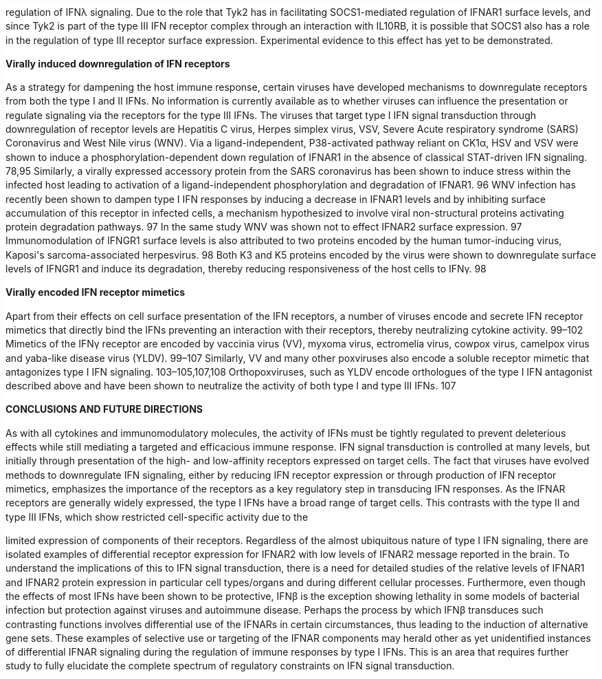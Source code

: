 regulation of IFNλ signaling. Due to the role that Tyk2 has in facilitating SOCS1-mediated regulation of IFNAR1 surface levels, and since Tyk2 is part of the type III IFN receptor complex through an interaction with IL10RB, it is possible that SOCS1 also has a role in the regulation of type III receptor surface expression. Experimental evidence to this effect has yet to be demonstrated.

**Virally induced downregulation of IFN receptors**

As a strategy for dampening the host immune response, certain viruses have developed mechanisms to downregulate receptors from both the type I and II IFNs. No information is currently available as to whether viruses can influence the presentation or regulate signaling via the receptors for the type III IFNs. The viruses that target type I IFN signal transduction through downregulation of receptor levels are Hepatitis C virus, Herpes simplex virus, VSV, Severe Acute respiratory syndrome (SARS) Coronavirus and West Nile virus (WNV). Via a ligand-independent, P38-activated pathway reliant on CK1α, HSV and VSV were shown to induce a phosphorylation-dependent down regulation of IFNAR1 in the absence of classical STAT-driven IFN signaling. 78,95 Similarly, a virally expressed accessory protein from the SARS coronavirus has been shown to induce stress within the infected host leading to activation of a ligand-independent phosphorylation and degradation of IFNAR1. 96 WNV infection has recently been shown to dampen type I IFN responses by inducing a decrease in IFNAR1 levels and by inhibiting surface accumulation of this receptor in infected cells, a mechanism hypothesized to involve viral non-structural proteins activating protein degradation pathways. 97 In the same study WNV was shown not to effect IFNAR2 surface expression. 97 Immunomodulation of IFNGR1 surface levels is also attributed to two proteins encoded by the human tumor-inducing virus, Kaposi's sarcoma-associated herpesvirus. 98 Both K3 and K5 proteins encoded by the virus were shown to downregulate surface levels of IFNGR1 and induce its degradation, thereby reducing responsiveness of the host cells to IFNγ. 98

**Virally encoded IFN receptor mimetics**

Apart from their effects on cell surface presentation of the IFN receptors, a number of viruses encode and secrete IFN receptor mimetics that directly bind the IFNs preventing an interaction with their receptors, thereby neutralizing cytokine activity. 99–102 Mimetics of the IFNγ receptor are encoded by vaccinia virus (VV), myxoma virus, ectromelia virus, cowpox virus, camelpox virus and yaba-like disease virus (YLDV). 99–107 Similarly, VV and many other poxviruses also encode a soluble receptor mimetic that antagonizes type I IFN signaling. 103–105,107,108 Orthopoxviruses, such as YLDV encode orthologues of the type I IFN antagonist described above and have been shown to neutralize the activity of both type I and type III IFNs. 107

**CONCLUSIONS AND FUTURE DIRECTIONS**

As with all cytokines and immunomodulatory molecules, the activity of IFNs must be tightly regulated to prevent deleterious effects while still mediating a targeted and efficacious immune response. IFN signal transduction is controlled at many levels, but initially through presentation of the high- and low-affinity receptors expressed on target cells. The fact that viruses have evolved methods to downregulate IFN signaling, either by reducing IFN receptor expression or through production of IFN receptor mimetics, emphasizes the importance of the receptors as a key regulatory step in transducing IFN responses. As the IFNAR receptors are generally widely expressed, the type I IFNs have a broad range of target cells. This contrasts with the type II and type III IFNs, which show restricted cell-specific activity due to the

limited expression of components of their receptors. Regardless of the almost ubiquitous nature of type I IFN signaling, there are isolated examples of differential receptor expression for IFNAR2 with low levels of IFNAR2 message reported in the brain. To understand the implications of this to IFN signal transduction, there is a need for detailed studies of the relative levels of IFNAR1 and IFNAR2 protein expression in particular cell types/organs and during different cellular processes. Furthermore, even though the effects of most IFNs have been shown to be protective, IFNβ is the exception showing lethality in some models of bacterial infection but protection against viruses and autoimmune disease. Perhaps the process by which IFNβ transduces such contrasting functions involves differential use of the IFNARs in certain circumstances, thus leading to the induction of alternative gene sets. These examples of selective use or targeting of the IFNAR components may herald other as yet unidentified instances of differential IFNAR signaling during the regulation of immune responses by type I IFNs. This is an area that requires further study to fully elucidate the complete spectrum of regulatory constraints on IFN signal transduction.
